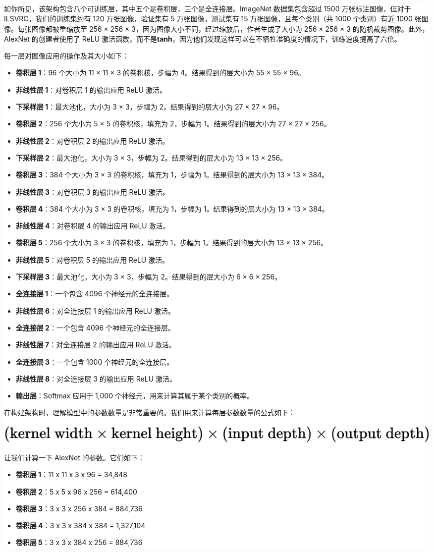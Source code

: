 如你所见，该架构包含八个可训练层，其中五个是卷积层，三个是全连接层。ImageNet 数据集包含超过 1500 万张标注图像，但对于 ILSVRC，我们的训练集约有 120 万张图像，验证集有 5 万张图像，测试集有 15 万张图像，且每个类别（共 1000 个类别）有近 1000 张图像。每张图像都被重缩放至 256 × 256 × 3，因为图像大小不同，经过缩放后，作者生成了大小为 256 × 256 × 3 的随机裁剪图像。此外，AlexNet 的创建者使用了 ReLU 激活函数，而不是**tanh**，因为他们发现这样可以在不牺牲准确度的情况下，训练速度提高了六倍。

每一层对图像应用的操作及其大小如下：

+   **卷积层 1**：96 个大小为 11 × 11 × 3 的卷积核，步幅为 4。结果得到的层大小为 55 × 55 × 96。

+   **非线性层 1**：对卷积层 1 的输出应用 ReLU 激活。

+   **下采样层 1**：最大池化，大小为 3 × 3，步幅为 2。结果得到的层大小为 27 × 27 × 96。

+   **卷积层 2**：256 个大小为 5 × 5 的卷积核，填充为 2，步幅为 1。结果得到的层大小为 27 × 27 × 256。

+   **非线性层 2**：对卷积层 2 的输出应用 ReLU 激活。

+   **下采样层 2**：最大池化，大小为 3 × 3，步幅为 2。结果得到的层大小为 13 × 13 × 256。

+   **卷积层 3**：384 个大小为 3 × 3 的卷积核，填充为 1，步幅为 1。结果得到的层大小为 13 × 13 × 384。

+   **非线性层 3**：对卷积层 3 的输出应用 ReLU 激活。

+   **卷积层 4**：384 个大小为 3 × 3 的卷积核，填充为 1，步幅为 1。结果得到的层大小为 13 × 13 × 384。

+   **非线性层 4**：对卷积层 4 的输出应用 ReLU 激活。

+   **卷积层 5**：256 个大小为 3 × 3 的卷积核，填充为 1，步幅为 1。结果得到的层大小为 13 × 13 × 256。

+   **非线性层 5**：对卷积层 5 的输出应用 ReLU 激活。

+   **下采样层 3**：最大池化，大小为 3 × 3，步幅为 2。结果得到的层大小为 6 × 6 × 256。

+   **全连接层 1**：一个包含 4096 个神经元的全连接层。

+   **非线性层 6**：对全连接层 1 的输出应用 ReLU 激活。

+   **全连接层 2**：一个包含 4096 个神经元的全连接层。

+   **非线性层 7**：对全连接层 2 的输出应用 ReLU 激活。

+   **全连接层 3**：一个包含 1000 个神经元的全连接层。

+   **非线性层 8**：对全连接层 3 的输出应用 ReLU 激活。

+   **输出层**：Softmax 应用于 1,000 个神经元，用来计算其属于某个类别的概率。

在构建架构时，理解模型中的参数数量是非常重要的。我们用来计算每层参数数量的公式如下：

![](img/93c029a3-1d12-4f7d-ba43-c300f4ec02e9.png)

让我们计算一下 AlexNet 的参数。它们如下：

+   **卷积层 1**：11 x 11 x 3 x 96 = 34,848

+   **卷积层 2**：5 x 5 x 96 x 256 = 614,400

+   **卷积层 3**：3 x 3 x 256 x 384 = 884,736

+   **卷积层 4**：3 x 3 x 384 x 384 = 1,327,104

+   **卷积层 5**：3 x 3 x 384 x 256 = 884,736
